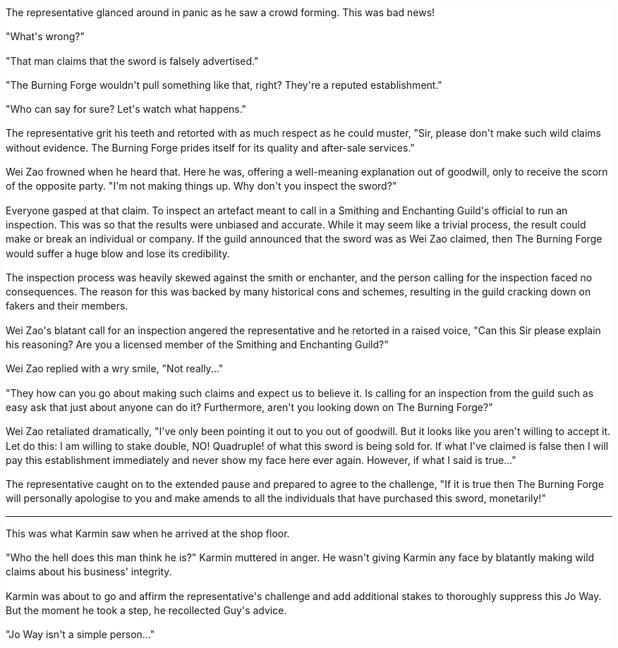 The representative glanced around in panic as he saw a crowd forming. This was bad news!

"What's wrong?"

"That man claims that the sword is falsely advertised."

"The Burning Forge wouldn't pull something like that, right? They're a reputed establishment."

"Who can say for sure? Let's watch what happens."

The representative grit his teeth and retorted with as much respect as he could muster, "Sir, please don't make such wild claims without evidence. The Burning Forge prides itself for its quality and after-sale services."

Wei Zao frowned when he heard that. Here he was, offering a well-meaning explanation out of goodwill, only to receive the scorn of the opposite party. "I'm not making things up. Why don't you inspect the sword?"

Everyone gasped at that claim. To inspect an artefact meant to call in a Smithing and Enchanting Guild's official to run an inspection. This was so that the results were unbiased and accurate. While it may seem like a trivial process, the result could make or break an individual or company. If the guild announced that the sword was as Wei Zao claimed, then The Burning Forge would suffer a huge blow and lose its credibility.

The inspection process was heavily skewed against the smith or enchanter, and the person calling for the inspection faced no consequences. The reason for this was backed by many historical cons and schemes, resulting in the guild cracking down on fakers and their members.

Wei Zao's blatant call for an inspection angered the representative and he retorted in a raised voice, "Can this Sir please explain his reasoning? Are you a licensed member of the Smithing and Enchanting Guild?"

Wei Zao replied with a wry smile, "Not really..."

"They how can you go about making such claims and expect us to believe it. Is calling for an inspection from the guild such as easy ask that just about anyone can do it? Furthermore, aren't you looking down on The Burning Forge?"

Wei Zao retaliated dramatically, "I've only been pointing it out to you out of goodwill. But it looks like you aren't willing to accept it. Let do this: I am willing to stake double, NO! Quadruple! of what this sword is being sold for. If what I've claimed is false then I will pay this establishment immediately and never show my face here ever again. However, if what I said is true..."

The representative caught on to the extended pause and prepared to agree to the challenge, "If it is true then The Burning Forge will personally apologise to you and make amends to all the individuals that have purchased this sword, monetarily!"

____

This was what Karmin saw when he arrived at the shop floor.

"Who the hell does this man think he is?" Karmin muttered in anger. He wasn't giving Karmin any face by blatantly making wild claims about his business' integrity.

Karmin was about to go and affirm the representative's challenge and add additional stakes to thoroughly suppress this Jo Way. But the moment he took a step, he recollected Guy's advice.

"Jo Way isn't a simple person..."
